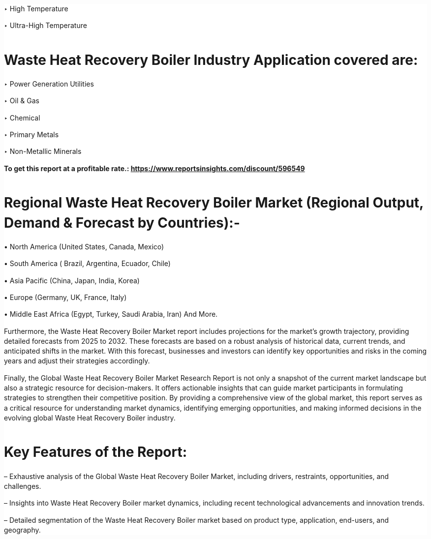 ‣ High Temperature

‣ Ultra-High Temperature

# <strong>Waste Heat Recovery Boiler Industry Application covered are:</strong>

‣ Power Generation Utilities

‣  Oil & Gas

‣  Chemical

‣  Primary Metals

‣  Non-Metallic Minerals

<strong>To get this report at a profitable rate.: <a href=https://www.reportsinsights.com/discount/596549>https://www.reportsinsights.com/discount/596549</a></strong>

# <strong>Regional Waste Heat Recovery Boiler Market (Regional Output, Demand &amp; Forecast by Countries):-</strong>

• North America (United States, Canada, Mexico)

• South America ( Brazil, Argentina, Ecuador, Chile)

• Asia Pacific (China, Japan, India, Korea)

• Europe (Germany, UK, France, Italy)

• Middle East Africa (Egypt, Turkey, Saudi Arabia, Iran) And More.

Furthermore, the Waste Heat Recovery Boiler Market report includes projections for the market’s growth trajectory, providing detailed forecasts from 2025 to 2032. These forecasts are based on a robust analysis of historical data, current trends, and anticipated shifts in the market. With this forecast, businesses and investors can identify key opportunities and risks in the coming years and adjust their strategies accordingly.

Finally, the Global Waste Heat Recovery Boiler Market Research Report is not only a snapshot of the current market landscape but also a strategic resource for decision-makers. It offers actionable insights that can guide market participants in formulating strategies to strengthen their competitive position. By providing a comprehensive view of the global market, this report serves as a critical resource for understanding market dynamics, identifying emerging opportunities, and making informed decisions in the evolving global Waste Heat Recovery Boiler industry.

# <strong>Key Features of the Report:</strong>

– Exhaustive analysis of the Global Waste Heat Recovery Boiler Market, including drivers, restraints, opportunities, and challenges.

– Insights into Waste Heat Recovery Boiler market dynamics, including recent technological advancements and innovation trends.

– Detailed segmentation of the Waste Heat Recovery Boiler market based on product type, application, end-users, and geography.

